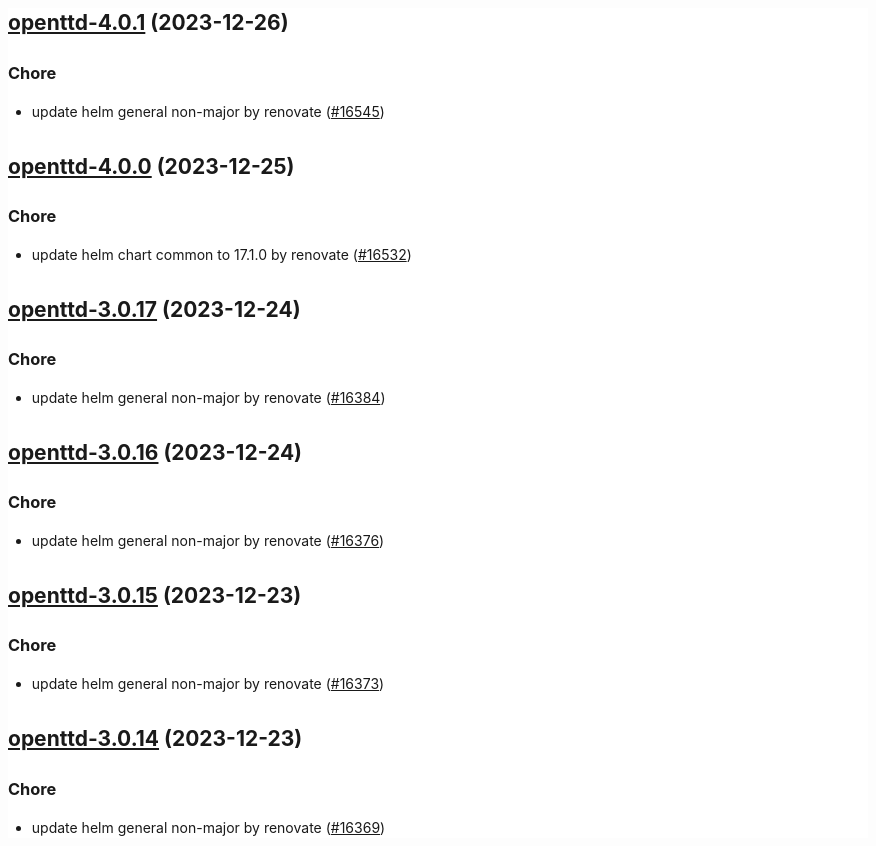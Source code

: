 ## [openttd-4.0.1](https://github.com/truecharts/charts/compare/openttd-4.0.0...openttd-4.0.1) (2023-12-26)

### Chore

- update helm general non-major by renovate ([#16545](https://github.com/truecharts/charts/issues/16545))

## [openttd-4.0.0](https://github.com/truecharts/charts/compare/openttd-3.0.17...openttd-4.0.0) (2023-12-25)

### Chore

- update helm chart common to 17.1.0 by renovate ([#16532](https://github.com/truecharts/charts/issues/16532))

## [openttd-3.0.17](https://github.com/truecharts/charts/compare/openttd-3.0.16...openttd-3.0.17) (2023-12-24)

### Chore

- update helm general non-major by renovate ([#16384](https://github.com/truecharts/charts/issues/16384))

## [openttd-3.0.16](https://github.com/truecharts/charts/compare/openttd-3.0.15...openttd-3.0.16) (2023-12-24)

### Chore

- update helm general non-major by renovate ([#16376](https://github.com/truecharts/charts/issues/16376))

## [openttd-3.0.15](https://github.com/truecharts/charts/compare/openttd-3.0.14...openttd-3.0.15) (2023-12-23)

### Chore

- update helm general non-major by renovate ([#16373](https://github.com/truecharts/charts/issues/16373))

## [openttd-3.0.14](https://github.com/truecharts/charts/compare/openttd-3.0.13...openttd-3.0.14) (2023-12-23)

### Chore

- update helm general non-major by renovate ([#16369](https://github.com/truecharts/charts/issues/16369))
